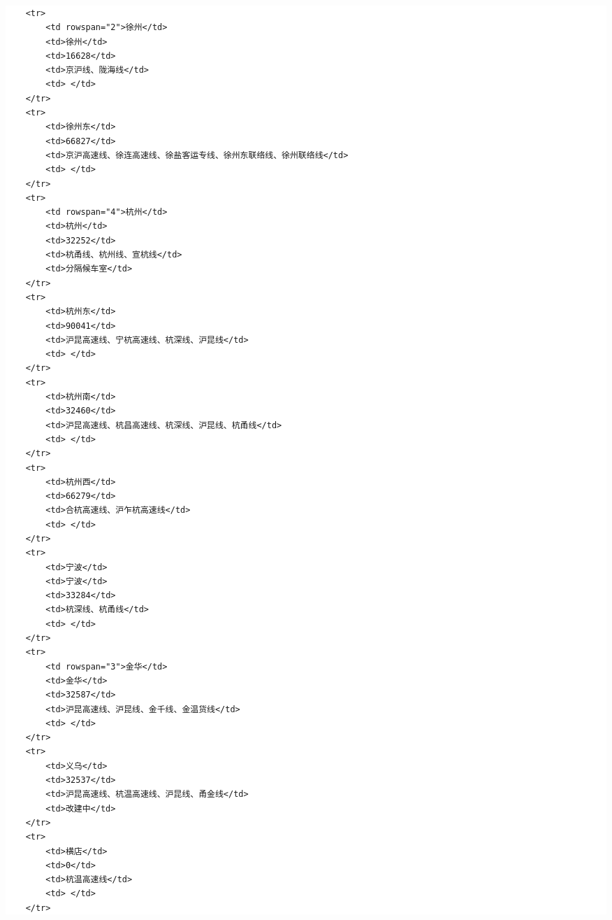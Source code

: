         <tr>
            <td rowspan="2">徐州</td>
            <td>徐州</td>
            <td>16628</td>
            <td>京沪线、陇海线</td>
            <td> </td>
        </tr>
        <tr>
            <td>徐州东</td>
            <td>66827</td>
            <td>京沪高速线、徐连高速线、徐盐客运专线、徐州东联络线、徐州联络线</td>
            <td> </td>
        </tr>
        <tr>
            <td rowspan="4">杭州</td>
            <td>杭州</td>
            <td>32252</td>
            <td>杭甬线、杭州线、宣杭线</td>
            <td>分隔候车室</td>
        </tr>
        <tr>
            <td>杭州东</td>
            <td>90041</td>
            <td>沪昆高速线、宁杭高速线、杭深线、沪昆线</td>
            <td> </td>
        </tr>
        <tr>
            <td>杭州南</td>
            <td>32460</td>
            <td>沪昆高速线、杭昌高速线、杭深线、沪昆线、杭甬线</td>
            <td> </td>
        </tr>
        <tr>
            <td>杭州西</td>
            <td>66279</td>
            <td>合杭高速线、沪乍杭高速线</td>
            <td> </td>
        </tr>
        <tr>
            <td>宁波</td>
            <td>宁波</td>
            <td>33284</td>
            <td>杭深线、杭甬线</td>
            <td> </td>
        </tr>
        <tr>
            <td rowspan="3">金华</td>
            <td>金华</td>
            <td>32587</td>
            <td>沪昆高速线、沪昆线、金千线、金温货线</td>
            <td> </td>
        </tr>
        <tr>
            <td>义乌</td>
            <td>32537</td>
            <td>沪昆高速线、杭温高速线、沪昆线、甬金线</td>
            <td>改建中</td>
        </tr>
        <tr>
            <td>横店</td>
            <td>0</td>
            <td>杭温高速线</td>
            <td> </td>
        </tr>
